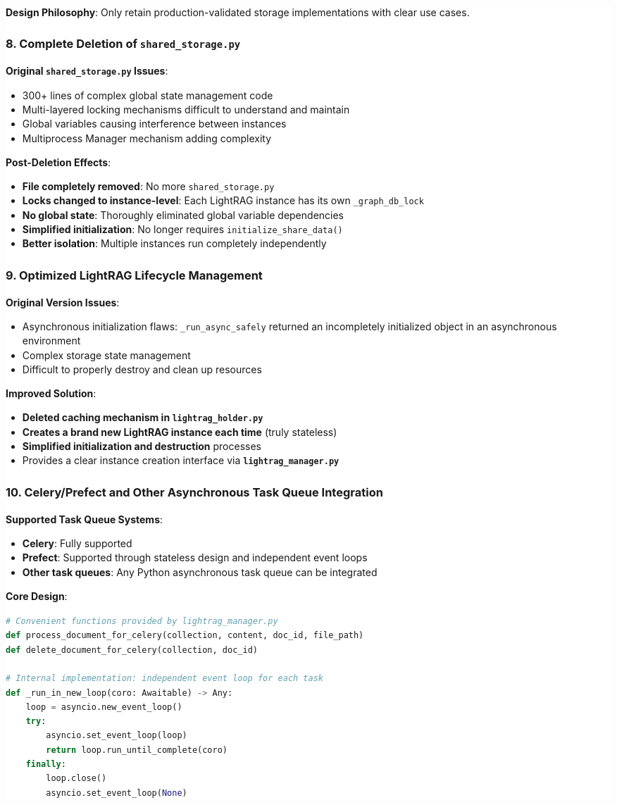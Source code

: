 **Design Philosophy**: Only retain production-validated storage implementations with clear use cases.

### 8. Complete Deletion of `shared_storage.py`

**Original `shared_storage.py` Issues**:
- 300+ lines of complex global state management code
- Multi-layered locking mechanisms difficult to understand and maintain
- Global variables causing interference between instances
- Multiprocess Manager mechanism adding complexity

**Post-Deletion Effects**:
- **File completely removed**: No more `shared_storage.py`
- **Locks changed to instance-level**: Each LightRAG instance has its own `_graph_db_lock`
- **No global state**: Thoroughly eliminated global variable dependencies
- **Simplified initialization**: No longer requires `initialize_share_data()`
- **Better isolation**: Multiple instances run completely independently

### 9. Optimized LightRAG Lifecycle Management

**Original Version Issues**:
- Asynchronous initialization flaws: `_run_async_safely` returned an incompletely initialized object in an asynchronous environment
- Complex storage state management
- Difficult to properly destroy and clean up resources

**Improved Solution**:
- **Deleted caching mechanism in `lightrag_holder.py`**
- **Creates a brand new LightRAG instance each time** (truly stateless)
- **Simplified initialization and destruction** processes
- Provides a clear instance creation interface via **`lightrag_manager.py`**

### 10. Celery/Prefect and Other Asynchronous Task Queue Integration

**Supported Task Queue Systems**:
- **Celery**: Fully supported
- **Prefect**: Supported through stateless design and independent event loops
- **Other task queues**: Any Python asynchronous task queue can be integrated

**Core Design**:
```python
# Convenient functions provided by lightrag_manager.py
def process_document_for_celery(collection, content, doc_id, file_path)
def delete_document_for_celery(collection, doc_id)

# Internal implementation: independent event loop for each task
def _run_in_new_loop(coro: Awaitable) -> Any:
    loop = asyncio.new_event_loop()
    try:
        asyncio.set_event_loop(loop)
        return loop.run_until_complete(coro)
    finally:
        loop.close()
        asyncio.set_event_loop(None)
```
